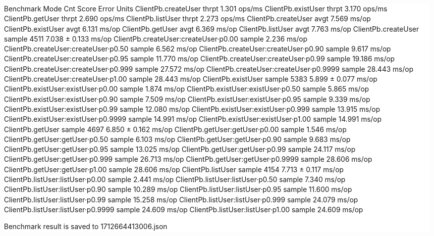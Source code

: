 Benchmark                                 Mode   Cnt   Score   Error   Units
ClientPb.createUser                      thrpt         1.301          ops/ms
ClientPb.existUser                       thrpt         3.170          ops/ms
ClientPb.getUser                         thrpt         2.690          ops/ms
ClientPb.listUser                        thrpt         2.273          ops/ms
ClientPb.createUser                       avgt         7.569           ms/op
ClientPb.existUser                        avgt         6.131           ms/op
ClientPb.getUser                          avgt         6.369           ms/op
ClientPb.listUser                         avgt         7.763           ms/op
ClientPb.createUser                     sample  4511   7.038 ± 0.133   ms/op
ClientPb.createUser:createUser·p0.00    sample         2.236           ms/op
ClientPb.createUser:createUser·p0.50    sample         6.562           ms/op
ClientPb.createUser:createUser·p0.90    sample         9.617           ms/op
ClientPb.createUser:createUser·p0.95    sample        11.770           ms/op
ClientPb.createUser:createUser·p0.99    sample        19.186           ms/op
ClientPb.createUser:createUser·p0.999   sample        27.572           ms/op
ClientPb.createUser:createUser·p0.9999  sample        28.443           ms/op
ClientPb.createUser:createUser·p1.00    sample        28.443           ms/op
ClientPb.existUser                      sample  5383   5.899 ± 0.077   ms/op
ClientPb.existUser:existUser·p0.00      sample         1.874           ms/op
ClientPb.existUser:existUser·p0.50      sample         5.865           ms/op
ClientPb.existUser:existUser·p0.90      sample         7.509           ms/op
ClientPb.existUser:existUser·p0.95      sample         9.339           ms/op
ClientPb.existUser:existUser·p0.99      sample        12.080           ms/op
ClientPb.existUser:existUser·p0.999     sample        13.915           ms/op
ClientPb.existUser:existUser·p0.9999    sample        14.991           ms/op
ClientPb.existUser:existUser·p1.00      sample        14.991           ms/op
ClientPb.getUser                        sample  4697   6.850 ± 0.162   ms/op
ClientPb.getUser:getUser·p0.00          sample         1.546           ms/op
ClientPb.getUser:getUser·p0.50          sample         6.103           ms/op
ClientPb.getUser:getUser·p0.90          sample         9.683           ms/op
ClientPb.getUser:getUser·p0.95          sample        13.025           ms/op
ClientPb.getUser:getUser·p0.99          sample        24.117           ms/op
ClientPb.getUser:getUser·p0.999         sample        26.713           ms/op
ClientPb.getUser:getUser·p0.9999        sample        28.606           ms/op
ClientPb.getUser:getUser·p1.00          sample        28.606           ms/op
ClientPb.listUser                       sample  4154   7.713 ± 0.117   ms/op
ClientPb.listUser:listUser·p0.00        sample         2.441           ms/op
ClientPb.listUser:listUser·p0.50        sample         7.340           ms/op
ClientPb.listUser:listUser·p0.90        sample        10.289           ms/op
ClientPb.listUser:listUser·p0.95        sample        11.600           ms/op
ClientPb.listUser:listUser·p0.99        sample        15.258           ms/op
ClientPb.listUser:listUser·p0.999       sample        24.079           ms/op
ClientPb.listUser:listUser·p0.9999      sample        24.609           ms/op
ClientPb.listUser:listUser·p1.00        sample        24.609           ms/op

Benchmark result is saved to 1712664413006.json

